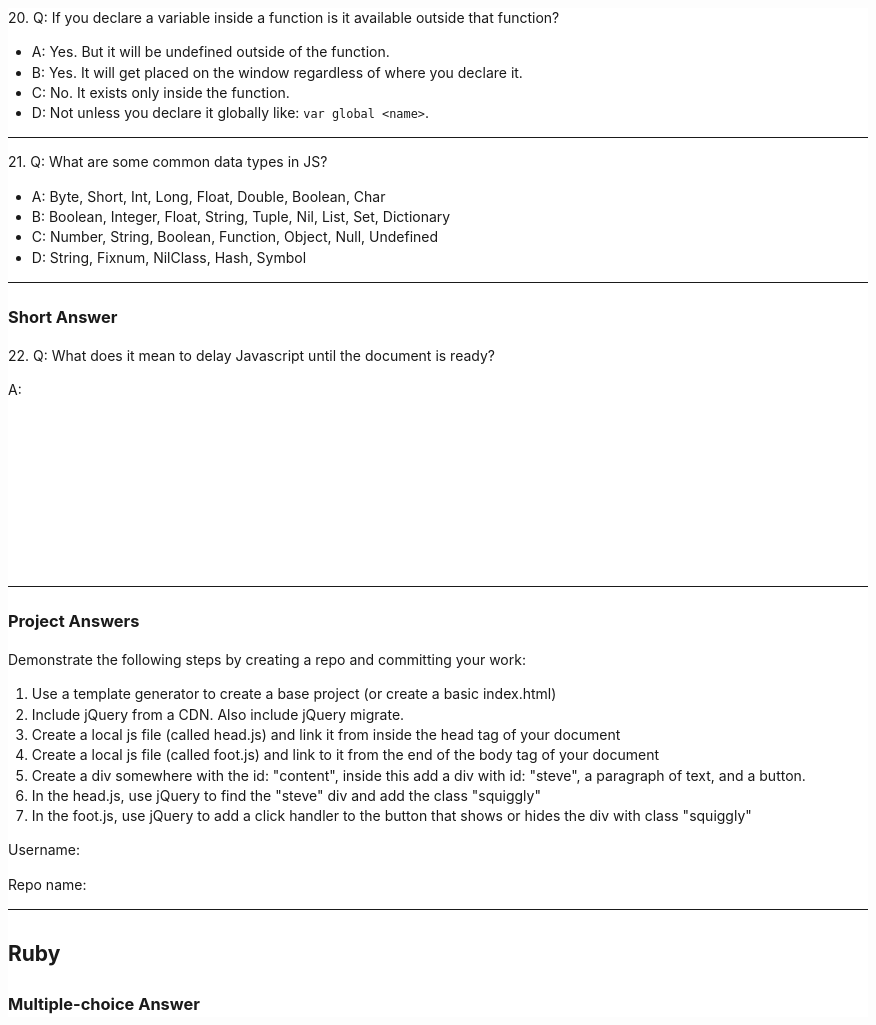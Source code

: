 20\. Q: If you declare a variable inside a function is it available outside that function?

* A: Yes. But it will be undefined outside of the function.
* B: Yes. It will get placed on the window regardless of where you declare it.
* C: No. It exists only inside the function.
* D: Not unless you declare it globally like: `var global <name>`.

***

21\. Q: What are some common data types in JS?

* A: Byte, Short, Int, Long, Float, Double, Boolean, Char
* B: Boolean, Integer, Float, String, Tuple, Nil, List, Set, Dictionary
* C: Number, String, Boolean, Function, Object, Null, Undefined
* D: String, Fixnum, NilClass, Hash, Symbol

***

### Short Answer

22\. Q: What does it mean to delay Javascript until the document is ready?

A: 
<p>&nbsp;</p>
<p>&nbsp;</p>
<p>&nbsp;</p>
<p>&nbsp;</p>
<p>&nbsp;</p>

***

### Project Answers

Demonstrate the following steps by creating a repo and committing your work:

1. Use a template generator to create a base project (or create a basic index.html)
2. Include jQuery from a CDN. Also include jQuery migrate.
3. Create a local js file (called head.js) and link it from inside the head tag of your document
4. Create a local js file (called foot.js) and link to it from the end of the body tag of your document
5. Create a div somewhere with the id: "content", inside this add a div with id: "steve", a paragraph of text, and a button.
6. In the head.js, use jQuery to find the "steve" div and add the class "squiggly"
7. In the foot.js, use jQuery to add a click handler to the button that shows or hides the div with class "squiggly"

Username:

Repo name:

***


## Ruby
### Multiple-choice Answer
